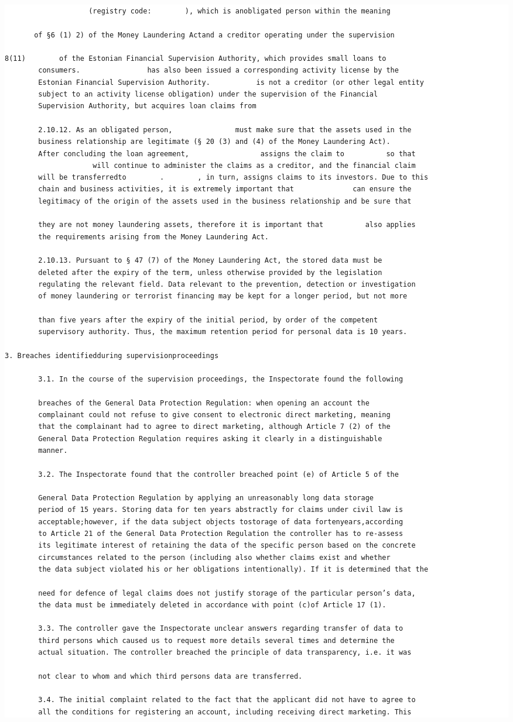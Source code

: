 ```
                    (registry code:        ), which is anobligated person within the meaning

       of §6 (1) 2) of the Money Laundering Actand a creditor operating under the supervision

8(11)        of the Estonian Financial Supervision Authority, which provides small loans to
        consumers.                has also been issued a corresponding activity license by the
        Estonian Financial Supervision Authority.           is not a creditor (or other legal entity
        subject to an activity license obligation) under the supervision of the Financial
        Supervision Authority, but acquires loan claims from

        2.10.12. As an obligated person,               must make sure that the assets used in the
        business relationship are legitimate (§ 20 (3) and (4) of the Money Laundering Act).
        After concluding the loan agreement,                 assigns the claim to          so that
                     will continue to administer the claims as a creditor, and the financial claim
        will be transferredto        .        , in turn, assigns claims to its investors. Due to this
        chain and business activities, it is extremely important that              can ensure the
        legitimacy of the origin of the assets used in the business relationship and be sure that

        they are not money laundering assets, therefore it is important that          also applies
        the requirements arising from the Money Laundering Act.

        2.10.13. Pursuant to § 47 (7) of the Money Laundering Act, the stored data must be
        deleted after the expiry of the term, unless otherwise provided by the legislation
        regulating the relevant field. Data relevant to the prevention, detection or investigation
        of money laundering or terrorist financing may be kept for a longer period, but not more

        than five years after the expiry of the initial period, by order of the competent
        supervisory authority. Thus, the maximum retention period for personal data is 10 years.

3. Breaches identifiedduring supervisionproceedings

        3.1. In the course of the supervision proceedings, the Inspectorate found the following

        breaches of the General Data Protection Regulation: when opening an account the
        complainant could not refuse to give consent to electronic direct marketing, meaning
        that the complainant had to agree to direct marketing, although Article 7 (2) of the
        General Data Protection Regulation requires asking it clearly in a distinguishable
        manner.

        3.2. The Inspectorate found that the controller breached point (e) of Article 5 of the

        General Data Protection Regulation by applying an unreasonably long data storage
        period of 15 years. Storing data for ten years abstractly for claims under civil law is
        acceptable;however, if the data subject objects tostorage of data fortenyears,according
        to Article 21 of the General Data Protection Regulation the controller has to re-assess
        its legitimate interest of retaining the data of the specific person based on the concrete
        circumstances related to the person (including also whether claims exist and whether
        the data subject violated his or her obligations intentionally). If it is determined that the

        need for defence of legal claims does not justify storage of the particular person’s data,
        the data must be immediately deleted in accordance with point (c)of Article 17 (1).

        3.3. The controller gave the Inspectorate unclear answers regarding transfer of data to
        third persons which caused us to request more details several times and determine the
        actual situation. The controller breached the principle of data transparency, i.e. it was

        not clear to whom and which third persons data are transferred.

        3.4. The initial complaint related to the fact that the applicant did not have to agree to
        all the conditions for registering an account, including receiving direct marketing. This
```